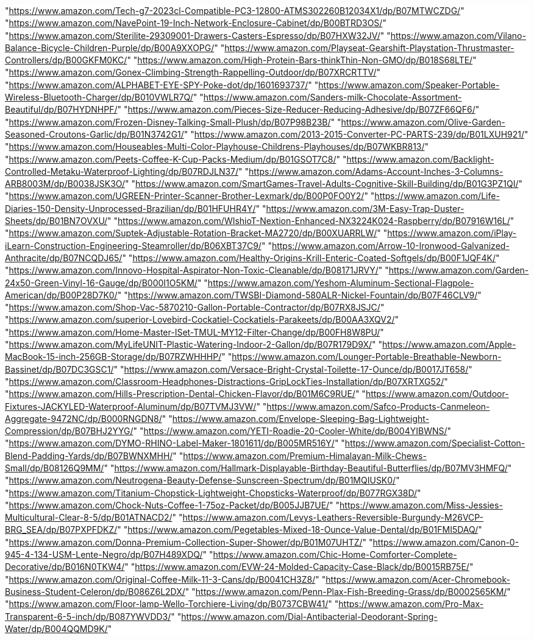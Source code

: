 "https://www.amazon.com/Tech-g7-2023cl-Compatible-PC3-12800-ATMS302260B12034X1/dp/B07MTWCZDG/"
"https://www.amazon.com/NavePoint-19-Inch-Network-Enclosure-Cabinet/dp/B00BTRD3OS/"
"https://www.amazon.com/Sterilite-29309001-Drawers-Casters-Espresso/dp/B07HXW32JV/"
"https://www.amazon.com/Vilano-Balance-Bicycle-Children-Purple/dp/B00A9XXOPG/"
"https://www.amazon.com/Playseat-Gearshift-Playstation-Thrustmaster-Controllers/dp/B00GKFM0KC/"
"https://www.amazon.com/High-Protein-Bars-thinkThin-Non-GMO/dp/B018S68LTE/"
"https://www.amazon.com/Gonex-Climbing-Strength-Rappelling-Outdoor/dp/B07XRCRTTV/"
"https://www.amazon.com/ALPHABET-EYE-SPY-Poke-dot/dp/1601693737/"
"https://www.amazon.com/Speaker-Portable-Wireless-Bluetooth-Charger/dp/B010VWLR7Q/"
"https://www.amazon.com/Sanders-milk-Chocolate-Assortment-Beautiful/dp/B07HYDNHPF/"
"https://www.amazon.com/Pieces-Size-Reducer-Reducing-Adhesive/dp/B07ZF66QF6/"
"https://www.amazon.com/Frozen-Disney-Talking-Small-Plush/dp/B07P98B23B/"
"https://www.amazon.com/Olive-Garden-Seasoned-Croutons-Garlic/dp/B01N3742G1/"
"https://www.amazon.com/2013-2015-Converter-PC-PARTS-239/dp/B01LXUH921/"
"https://www.amazon.com/Houseables-Multi-Color-Playhouse-Childrens-Playhouses/dp/B07WKBR813/"
"https://www.amazon.com/Peets-Coffee-K-Cup-Packs-Medium/dp/B01GSOT7C8/"
"https://www.amazon.com/Backlight-Controlled-Metaku-Waterproof-Lighting/dp/B07RDJLN37/"
"https://www.amazon.com/Adams-Account-Inches-3-Columns-ARB8003M/dp/B0038JSK3O/"
"https://www.amazon.com/SmartGames-Travel-Adults-Cognitive-Skill-Building/dp/B01G3PZ1QI/"
"https://www.amazon.com/UGREEN-Printer-Scanner-Brother-Lexmark/dp/B00P0FO0Y2/"
"https://www.amazon.com/Life-Diaries-150-Density-Unprocessed-Brazilian/dp/B01HFUHR4Y/"
"https://www.amazon.com/3M-Easy-Trap-Duster-Sheets/dp/B01BN7OVXU/"
"https://www.amazon.com/WIshioT-Nextion-Enhanced-NX3224K024-Raspberry/dp/B07916W16L/"
"https://www.amazon.com/Suptek-Adjustable-Rotation-Bracket-MA2720/dp/B00XUARRLW/"
"https://www.amazon.com/iPlay-iLearn-Construction-Engineering-Steamroller/dp/B06XBT37C9/"
"https://www.amazon.com/Arrow-10-Ironwood-Galvanized-Anthracite/dp/B07NCQDJ65/"
"https://www.amazon.com/Healthy-Origins-Krill-Enteric-Coated-Softgels/dp/B00F1JQF4K/"
"https://www.amazon.com/Innovo-Hospital-Aspirator-Non-Toxic-Cleanable/dp/B08171JRVY/"
"https://www.amazon.com/Garden-24x50-Green-Vinyl-16-Gauge/dp/B000I1O5KM/"
"https://www.amazon.com/Yeshom-Aluminum-Sectional-Flagpole-American/dp/B00P28D7K0/"
"https://www.amazon.com/TWSBI-Diamond-580ALR-Nickel-Fountain/dp/B07F46CLV9/"
"https://www.amazon.com/Shop-Vac-5870210-Gallon-Portable-Contractor/dp/B07RX8JSJC/"
"https://www.amazon.com/superior-Lovebird-Cockatiel-Cockatiels-Parakeets/dp/B00AA3XQV2/"
"https://www.amazon.com/Home-Master-ISet-TMUL-MY12-Filter-Change/dp/B00FH8W8PU/"
"https://www.amazon.com/MyLifeUNIT-Plastic-Watering-Indoor-2-Gallon/dp/B07R179D9X/"
"https://www.amazon.com/Apple-MacBook-15-inch-256GB-Storage/dp/B07RZWHHHP/"
"https://www.amazon.com/Lounger-Portable-Breathable-Newborn-Bassinet/dp/B07DC3GSC1/"
"https://www.amazon.com/Versace-Bright-Crystal-Toilette-17-Ounce/dp/B0017JT658/"
"https://www.amazon.com/Classroom-Headphones-Distractions-GripLockTies-Installation/dp/B07XRTXG52/"
"https://www.amazon.com/Hills-Prescription-Dental-Chicken-Flavor/dp/B01M6C9RUE/"
"https://www.amazon.com/Outdoor-Fixtures-JACKYLED-Waterproof-Aluminum/dp/B07TVMJ3VW/"
"https://www.amazon.com/Safco-Products-Canmeleon-Aggregate-9472NC/dp/B000RNGDN8/"
"https://www.amazon.com/Envelope-Sleeping-Bag-Lightweight-Compression/dp/B07BHJ2YYG/"
"https://www.amazon.com/YETI-Roadie-20-Cooler-White/dp/B004YIBWNS/"
"https://www.amazon.com/DYMO-RHINO-Label-Maker-1801611/dp/B005MR516Y/"
"https://www.amazon.com/Specialist-Cotton-Blend-Padding-Yards/dp/B07BWNXMHH/"
"https://www.amazon.com/Premium-Himalayan-Milk-Chews-Small/dp/B08126Q9MM/"
"https://www.amazon.com/Hallmark-Displayable-Birthday-Beautiful-Butterflies/dp/B07MV3HMFQ/"
"https://www.amazon.com/Neutrogena-Beauty-Defense-Sunscreen-Spectrum/dp/B01MQIUSK0/"
"https://www.amazon.com/Titanium-Chopstick-Lightweight-Chopsticks-Waterproof/dp/B077RGX38D/"
"https://www.amazon.com/Chock-Nuts-Coffee-1-75oz-Packet/dp/B005JJB7UE/"
"https://www.amazon.com/Miss-Jessies-Multicultural-Clear-8-5/dp/B01ATNACD2/"
"https://www.amazon.com/Levys-Leathers-Reversible-Burgundy-M26VCP-BRG_SEA/dp/B07PXPFDKZ/"
"https://www.amazon.com/Pegetables-Mixed-18-Ounce-Value-Dental/dp/B01FMI5DAQ/"
"https://www.amazon.com/Donna-Premium-Collection-Super-Shower/dp/B01M07UHTZ/"
"https://www.amazon.com/Canon-0-945-4-134-USM-Lente-Negro/dp/B07H489XDQ/"
"https://www.amazon.com/Chic-Home-Comforter-Complete-Decorative/dp/B016N0TKW4/"
"https://www.amazon.com/EVW-24-Molded-Capacity-Case-Black/dp/B0015RB75E/"
"https://www.amazon.com/Original-Coffee-Milk-11-3-Cans/dp/B0041CH3Z8/"
"https://www.amazon.com/Acer-Chromebook-Business-Student-Celeron/dp/B086Z6L2DX/"
"https://www.amazon.com/Penn-Plax-Fish-Breeding-Grass/dp/B0002565KM/"
"https://www.amazon.com/Floor-lamp-Wello-Torchiere-Living/dp/B0737CBW41/"
"https://www.amazon.com/Pro-Max-Transparent-6-5-inch/dp/B087YWVDD3/"
"https://www.amazon.com/Dial-Antibacterial-Deodorant-Spring-Water/dp/B004QQMD9K/"
